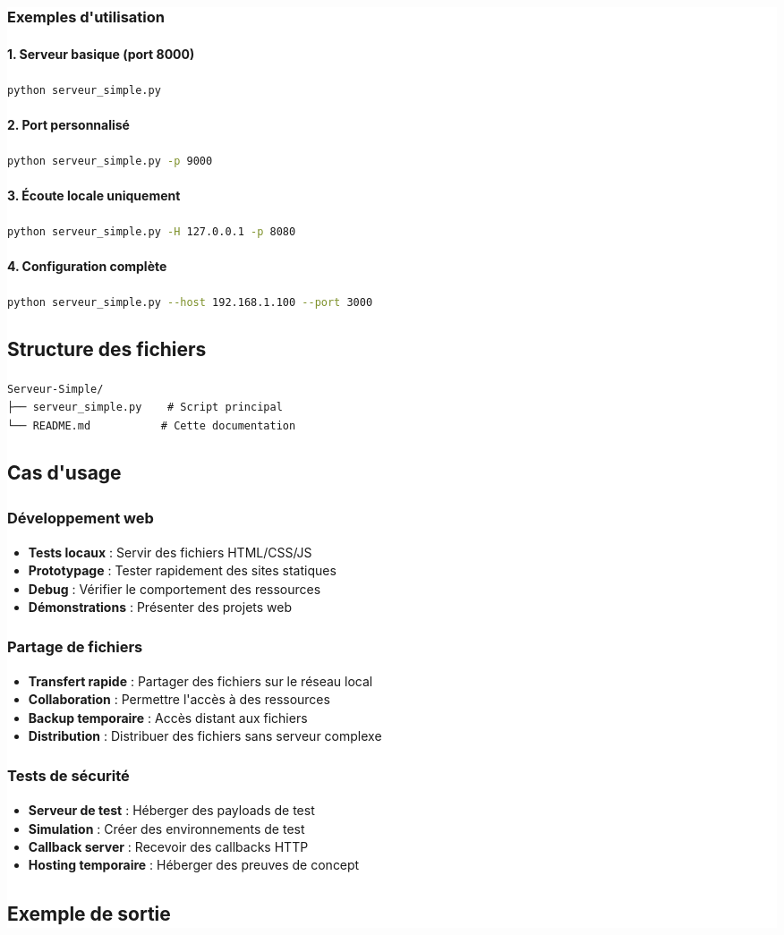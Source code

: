 ### Exemples d'utilisation

#### 1. Serveur basique (port 8000)
```bash
python serveur_simple.py
```

#### 2. Port personnalisé
```bash
python serveur_simple.py -p 9000
```

#### 3. Écoute locale uniquement
```bash
python serveur_simple.py -H 127.0.0.1 -p 8080
```

#### 4. Configuration complète
```bash
python serveur_simple.py --host 192.168.1.100 --port 3000
```

## Structure des fichiers

```
Serveur-Simple/
├── serveur_simple.py    # Script principal
└── README.md           # Cette documentation
```

## Cas d'usage

### Développement web
- **Tests locaux** : Servir des fichiers HTML/CSS/JS
- **Prototypage** : Tester rapidement des sites statiques
- **Debug** : Vérifier le comportement des ressources
- **Démonstrations** : Présenter des projets web

### Partage de fichiers
- **Transfert rapide** : Partager des fichiers sur le réseau local
- **Collaboration** : Permettre l'accès à des ressources
- **Backup temporaire** : Accès distant aux fichiers
- **Distribution** : Distribuer des fichiers sans serveur complexe

### Tests de sécurité
- **Serveur de test** : Héberger des payloads de test
- **Simulation** : Créer des environnements de test
- **Callback server** : Recevoir des callbacks HTTP
- **Hosting temporaire** : Héberger des preuves de concept

## Exemple de sortie
